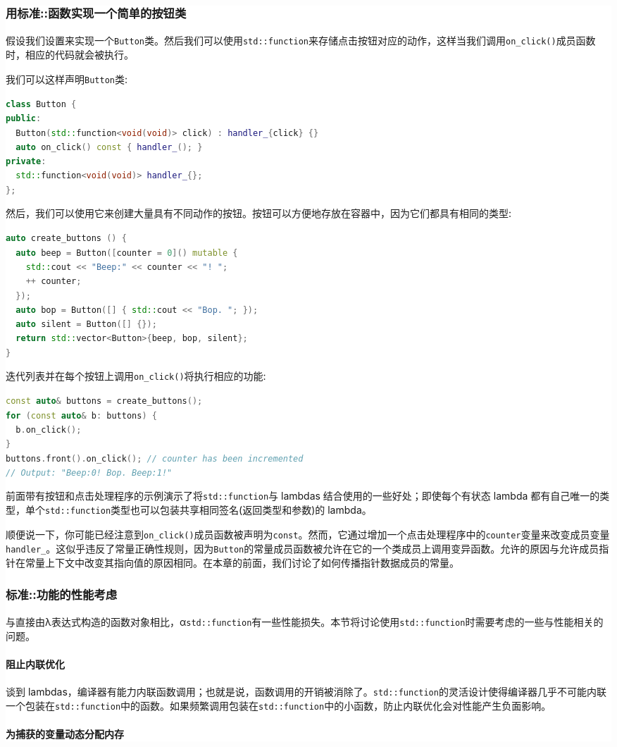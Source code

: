 ### 用标准::函数实现一个简单的按钮类

假设我们设置来实现一个`Button`类。然后我们可以使用`std::function`来存储点击按钮对应的动作，这样当我们调用`on_click()`成员函数时，相应的代码就会被执行。

我们可以这样声明`Button`类:

```cpp
class Button {
public: 
  Button(std::function<void(void)> click) : handler_{click} {} 
  auto on_click() const { handler_(); } 
private: 
  std::function<void(void)> handler_{};
}; 
```

然后，我们可以使用它来创建大量具有不同动作的按钮。按钮可以方便地存放在容器中，因为它们都具有相同的类型:

```cpp
auto create_buttons () { 
  auto beep = Button([counter = 0]() mutable {  
    std::cout << "Beep:" << counter << "! "; 
    ++ counter; 
  }); 
  auto bop = Button([] { std::cout << "Bop. "; }); 
  auto silent = Button([] {});
  return std::vector<Button>{beep, bop, silent}; 
} 
```

迭代列表并在每个按钮上调用`on_click()`将执行相应的功能:

```cpp
const auto& buttons = create_buttons();
for (const auto& b: buttons) {
  b.on_click();
}
buttons.front().on_click(); // counter has been incremented
// Output: "Beep:0! Bop. Beep:1!" 
```

前面带有按钮和点击处理程序的示例演示了将`std::function`与 lambdas 结合使用的一些好处；即使每个有状态 lambda 都有自己唯一的类型，单个`std::function`类型也可以包装共享相同签名(返回类型和参数)的 lambda。

顺便说一下，你可能已经注意到`on_click()`成员函数被声明为`const`。然而，它通过增加一个点击处理程序中的`counter`变量来改变成员变量`handler_`。这似乎违反了常量正确性规则，因为`Button`的常量成员函数被允许在它的一个类成员上调用变异函数。允许的原因与允许成员指针在常量上下文中改变其指向值的原因相同。在本章的前面，我们讨论了如何传播指针数据成员的常量。

### 标准::功能的性能考虑

与直接由λ表达式构造的函数对象相比，α`std::function`有一些性能损失。本节将讨论使用`std::function`时需要考虑的一些与性能相关的问题。

#### 阻止内联优化

谈到 lambdas，编译器有能力内联函数调用；也就是说，函数调用的开销被消除了。`std::function`的灵活设计使得编译器几乎不可能内联一个包装在`std::function`中的函数。如果频繁调用包装在`std::function`中的小函数，防止内联优化会对性能产生负面影响。

#### 为捕获的变量动态分配内存
